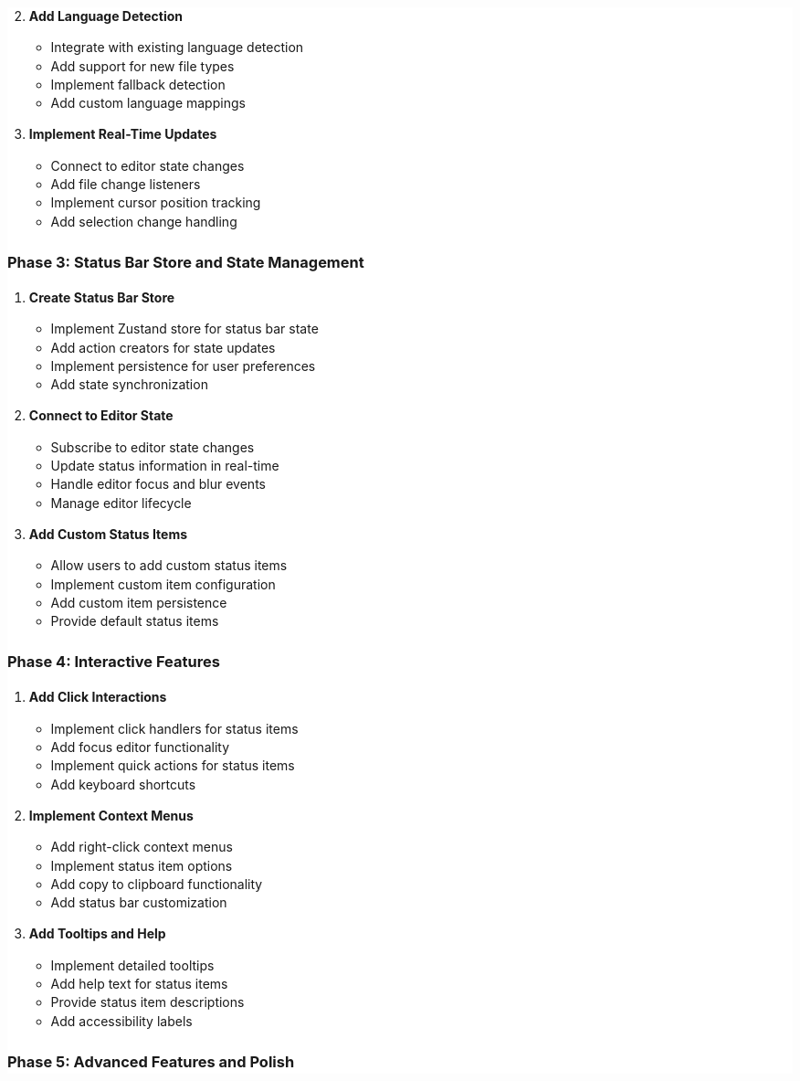 2. **Add Language Detection**
   - Integrate with existing language detection
   - Add support for new file types
   - Implement fallback detection
   - Add custom language mappings

3. **Implement Real-Time Updates**
   - Connect to editor state changes
   - Add file change listeners
   - Implement cursor position tracking
   - Add selection change handling

### Phase 3: Status Bar Store and State Management

1. **Create Status Bar Store**
   - Implement Zustand store for status bar state
   - Add action creators for state updates
   - Implement persistence for user preferences
   - Add state synchronization

2. **Connect to Editor State**
   - Subscribe to editor state changes
   - Update status information in real-time
   - Handle editor focus and blur events
   - Manage editor lifecycle

3. **Add Custom Status Items**
   - Allow users to add custom status items
   - Implement custom item configuration
   - Add custom item persistence
   - Provide default status items

### Phase 4: Interactive Features

1. **Add Click Interactions**
   - Implement click handlers for status items
   - Add focus editor functionality
   - Implement quick actions for status items
   - Add keyboard shortcuts

2. **Implement Context Menus**
   - Add right-click context menus
   - Implement status item options
   - Add copy to clipboard functionality
   - Add status bar customization

3. **Add Tooltips and Help**
   - Implement detailed tooltips
   - Add help text for status items
   - Provide status item descriptions
   - Add accessibility labels

### Phase 5: Advanced Features and Polish
